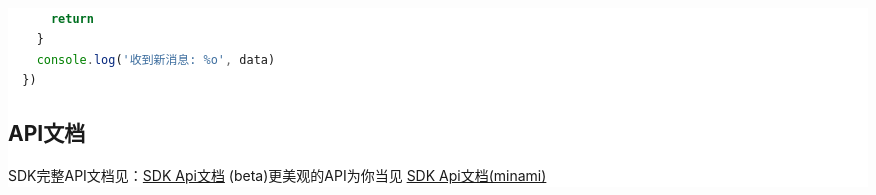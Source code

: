 ```javascript
      return
    }
    console.log('收到新消息: %o', data)
  })
```

## API文档

SDK完整API文档见：[SDK Api文档](docs/index.md)
(beta)更美观的API为你当见 [SDK Api文档(minami)](docs/minami/index.html)
